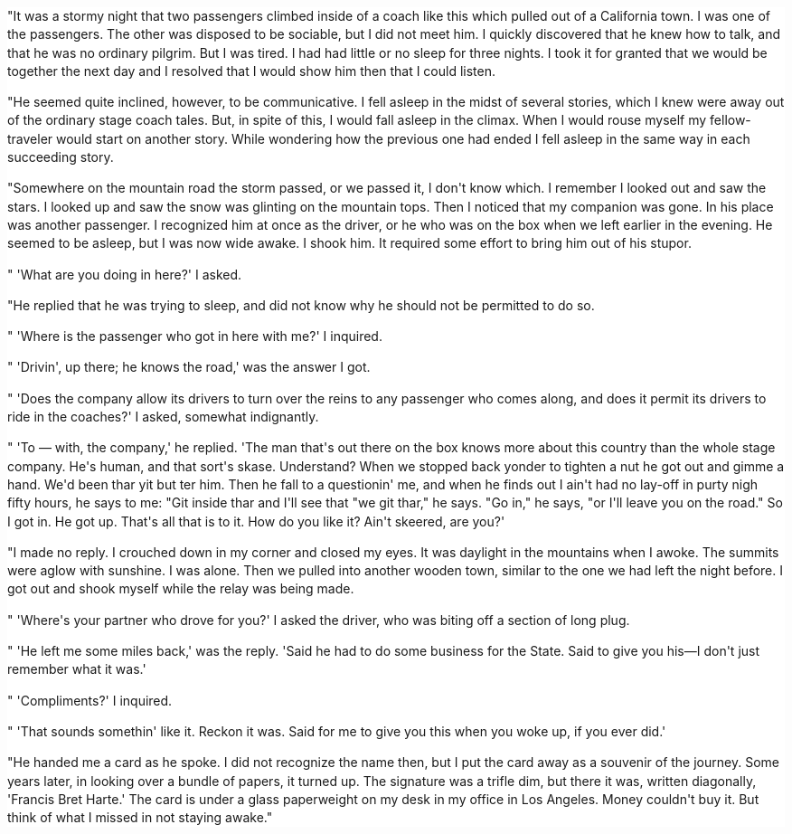 "It was a stormy night that two passengers climbed inside of a coach like this which pulled out of a California town. I was one of the passengers. The other was disposed to be sociable, but I did not meet him. I quickly discovered that he knew how to talk, and that he was no ordinary pilgrim. But I was tired. I had had little or no sleep for three nights. I took it for granted that we would be together the next day and I resolved that I would show him then that I could listen.

"He seemed quite inclined, however, to be communicative. I fell asleep in the midst of several stories, which I knew were away out of the ordinary stage coach tales. But, in spite of this, I would fall asleep in the climax. When I would rouse myself my fellow-traveler would start on another story. While wondering how the previous one had ended I fell asleep in the same way in each succeeding story.

"Somewhere on the mountain road the storm passed, or we passed it, I don't know which. I remember I looked out and saw the stars. I looked up and saw the snow was glinting on the mountain tops. Then I noticed that my companion was gone. In his place was another passenger. I recognized him at once as the driver, or he who was on the box when we left earlier in the evening. He seemed to be asleep, but I was now wide awake. I shook him. It required some effort to bring him out of his stupor.

" 'What are you doing in here?' I asked.

"He replied that he was trying to sleep, and did not know why he should not be permitted to do so.

" 'Where is the passenger who got in here with me?' I inquired.

" 'Drivin', up there; he knows the road,' was the answer I got.

" 'Does the company allow its drivers to turn over the reins to any passenger who comes along, and does it permit its drivers to ride in the coaches?' I asked, somewhat indignantly.

" 'To — with, the company,' he replied. 'The man that's out there on the box knows more about this country than the whole stage company. He's human, and that sort's skase. Understand? When we stopped back yonder to tighten a nut he got out and gimme a hand. We'd been thar yit but ter him. Then he fall to a questionin' me, and when he finds out I ain't had no lay-off in purty nigh fifty hours, he says to me: "Git inside thar and I'll see that "we git thar," he says. "Go in," he says, "or I'll leave you on the road." So I got in. He got up. That's all that is to it. How do you like it? Ain't skeered, are you?'

"I made no reply. I crouched down in my corner and closed my eyes. It was daylight in the mountains when I awoke. The summits were aglow with sunshine. I was alone. Then we pulled into another wooden town, similar to the one we had left the night before. I got out and shook myself while the relay was being made.

" 'Where's your partner who drove for you?' I asked the driver, who was biting off a section of long plug.

" 'He left me some miles back,' was the reply. 'Said he had to do some business for the State. Said to give you his—I don't just remember what it was.'

" 'Compliments?' I inquired.

" 'That sounds somethin' like it. Reckon it was. Said for me to give you this when you woke up, if you ever did.'

"He handed me a card as he spoke. I did not recognize the name then, but I put the card away as a souvenir of the journey. Some years later, in looking over a bundle of papers, it turned up. The signature was a trifle dim, but there it was, written diagonally, 'Francis Bret Harte.' The card is under a glass paperweight on my desk in my office in Los Angeles. Money couldn't buy it. But think of what I missed in not staying awake."
